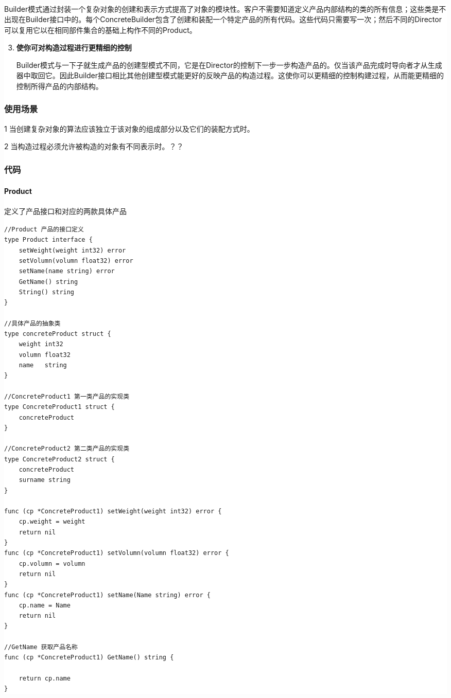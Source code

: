    Builder模式通过封装一个复杂对象的创建和表示方式提高了对象的模块性。客户不需要知道定义产品内部结构的类的所有信息；这些类是不出现在Builder接口中的。每个ConcreteBuilder包含了创建和装配一个特定产品的所有代码。这些代码只需要写一次；然后不同的Director可以复用它以在相同部件集合的基础上构作不同的Product。

3. **使你可对构造过程进行更精细的控制**

   Builder模式与一下子就生成产品的创建型模式不同，它是在Director的控制下一步一步构造产品的。仅当该产品完成时导向者才从生成器中取回它。因此Builder接口相比其他创建型模式能更好的反映产品的构造过程。这使你可以更精细的控制构建过程，从而能更精细的控制所得产品的内部结构。

### 使用场景

1 当创建复杂对象的算法应该独立于该对象的组成部分以及它们的装配方式时。

2 当构造过程必须允许被构造的对象有不同表示时。？？

### 代码

#### Product

定义了产品接口和对应的两款具体产品

```golang
//Product 产品的接口定义
type Product interface {
	setWeight(weight int32) error
	setVolumn(volumn float32) error
	setName(name string) error
	GetName() string
	String() string
}

//具体产品的抽象类
type concreteProduct struct {
	weight int32
	volumn float32
	name   string
}

//ConcreteProduct1 第一类产品的实现类
type ConcreteProduct1 struct {
	concreteProduct
}

//ConcreteProduct2 第二类产品的实现类
type ConcreteProduct2 struct {
	concreteProduct
	surname string
}

func (cp *ConcreteProduct1) setWeight(weight int32) error {
	cp.weight = weight
	return nil
}
func (cp *ConcreteProduct1) setVolumn(volumn float32) error {
	cp.volumn = volumn
	return nil
}
func (cp *ConcreteProduct1) setName(Name string) error {
	cp.name = Name
	return nil
}

//GetName 获取产品名称
func (cp *ConcreteProduct1) GetName() string {

	return cp.name
}
```